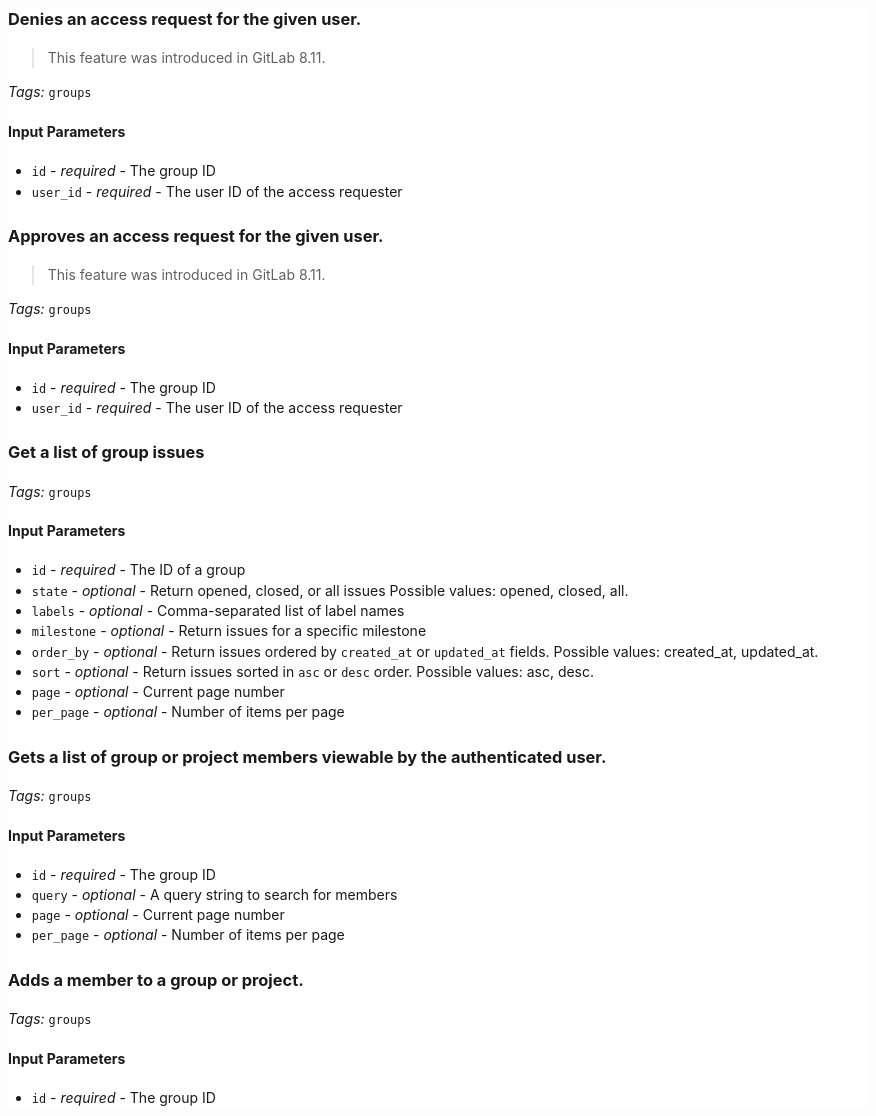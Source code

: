 ### Denies an access request for the given user.

> This feature was introduced in GitLab 8.11.

*Tags:* `groups`

#### Input Parameters
* `id` - _required_ - The group ID
* `user_id` - _required_ - The user ID of the access requester

### Approves an access request for the given user.

> This feature was introduced in GitLab 8.11.

*Tags:* `groups`

#### Input Parameters
* `id` - _required_ - The group ID
* `user_id` - _required_ - The user ID of the access requester

### Get a list of group issues

*Tags:* `groups`

#### Input Parameters
* `id` - _required_ - The ID of a group
* `state` - _optional_ - Return opened, closed, or all issues
    Possible values: opened, closed, all.
* `labels` - _optional_ - Comma-separated list of label names
* `milestone` - _optional_ - Return issues for a specific milestone
* `order_by` - _optional_ - Return issues ordered by `created_at` or `updated_at` fields.
    Possible values: created_at, updated_at.
* `sort` - _optional_ - Return issues sorted in `asc` or `desc` order.
    Possible values: asc, desc.
* `page` - _optional_ - Current page number
* `per_page` - _optional_ - Number of items per page

### Gets a list of group or project members viewable by the authenticated user.

*Tags:* `groups`

#### Input Parameters
* `id` - _required_ - The group ID
* `query` - _optional_ - A query string to search for members
* `page` - _optional_ - Current page number
* `per_page` - _optional_ - Number of items per page

### Adds a member to a group or project.

*Tags:* `groups`

#### Input Parameters
* `id` - _required_ - The group ID
